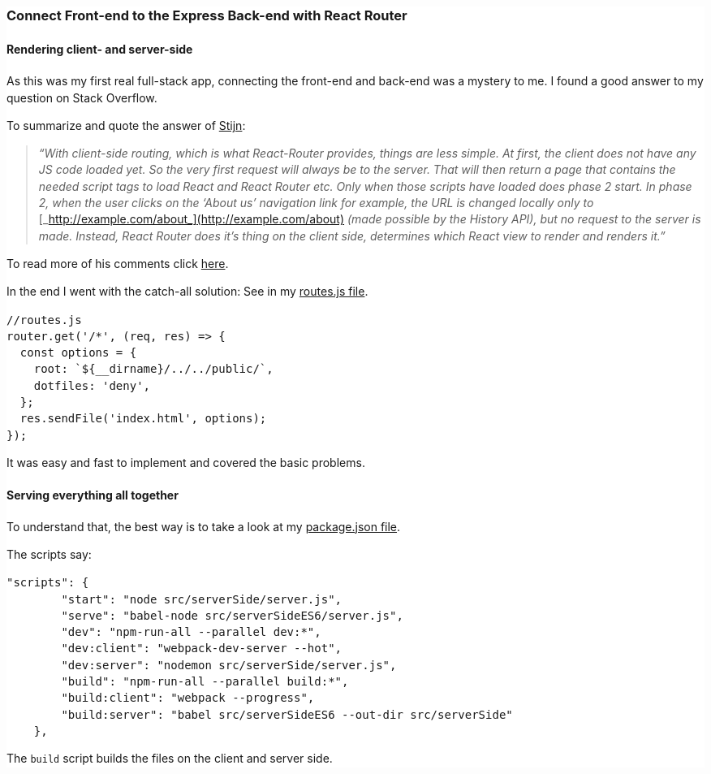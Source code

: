 ### Connect Front-end to the Express Back-end with React Router

#### Rendering client- and server-side

As this was my first real full-stack app, connecting the front-end and back-end was a mystery to me. I found a good answer to my question on Stack Overflow.

To summarize and quote the answer of [Stijn](https://stackoverflow.com/users/286685/stijn-de-witt):

> _“With client-side routing, which is what React-Router provides, things are less simple. At first, the client does not have any JS code loaded yet. So the very first request will always be to the server. That will then return a page that contains the needed script tags to load React and React Router etc. Only when those scripts have loaded does phase 2 start. In phase 2, when the user clicks on the ‘About us’ navigation link for example, the URL is changed locally only to_ [_http://example.com/about_](http://example.com/about) _(made possible by the History API), but no request to the server is made. Instead, React Router does it’s thing on the client side, determines which React view to render and renders it.”_

To read more of his comments click [here](https://stackoverflow.com/questions/27928372/react-router-urls-dont-work-when-refreshing-or-writting-manually).

In the end I went with the catch-all solution: See in my [routes.js file](https://github.com/DDCreationStudios/votingApp/blob/master/src/serverSideES6/routes.js).

<pre name="02c0" id="02c0" class="graf graf--pre graf-after--p">//routes.js  
router.get('/*', (req, res) => {  
  const options = {  
    root: `${__dirname}/../../public/`,  
    dotfiles: 'deny',  
  };  
  res.sendFile('index.html', options);  
});</pre>

It was easy and fast to implement and covered the basic problems.

#### Serving everything all together

To understand that, the best way is to take a look at my [package.json file](https://github.com/DDCreationStudios/votingApp/blob/master/package.json).

The scripts say:

<pre name="382d" id="382d" class="graf graf--pre graf-after--p">"scripts": {  
		"start": "node src/serverSide/server.js",  
		"serve": "babel-node src/serverSideES6/server.js",  
		"dev": "npm-run-all --parallel dev:*",  
		"dev:client": "webpack-dev-server --hot",  
		"dev:server": "nodemon src/serverSide/server.js",  
		"build": "npm-run-all --parallel build:*",  
		"build:client": "webpack --progress",  
		"build:server": "babel src/serverSideES6 --out-dir src/serverSide"  
	},</pre>

The `build` script builds the files on the client and server side.
